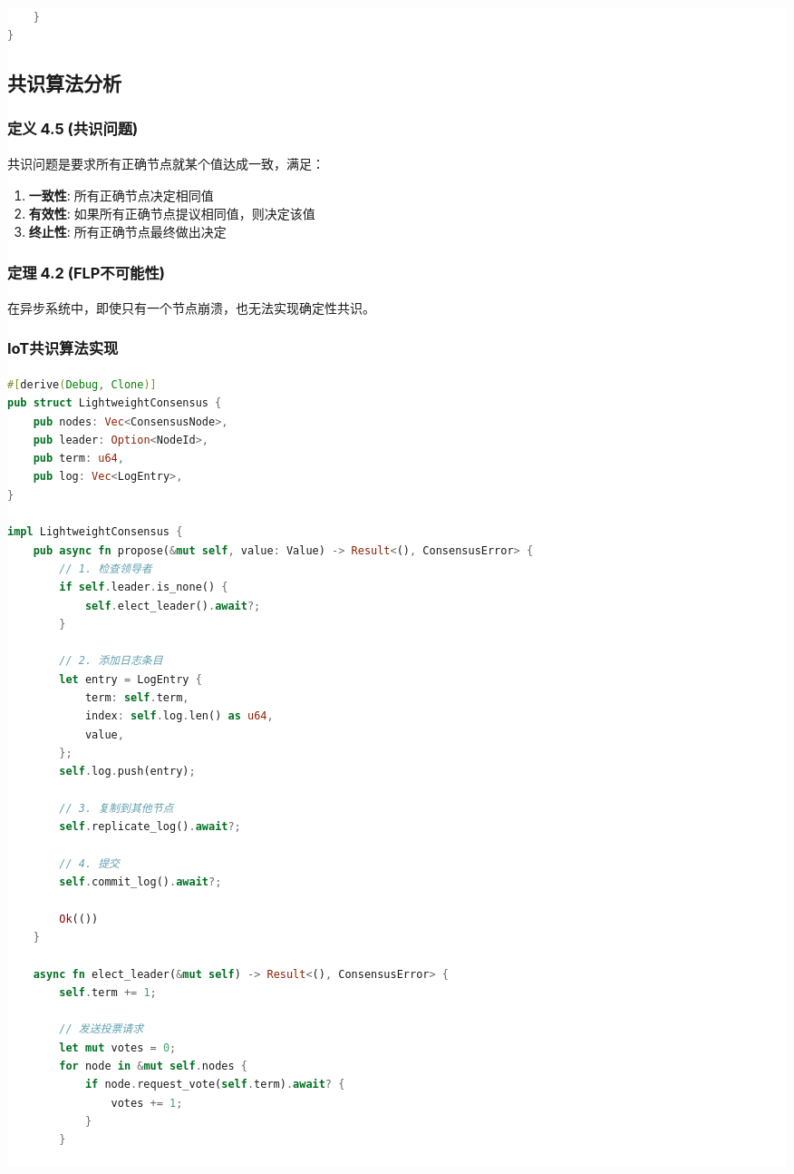 ```rust
    }
}
```

## 共识算法分析

### 定义 4.5 (共识问题)

共识问题是要求所有正确节点就某个值达成一致，满足：

1. **一致性**: 所有正确节点决定相同值
2. **有效性**: 如果所有正确节点提议相同值，则决定该值
3. **终止性**: 所有正确节点最终做出决定

### 定理 4.2 (FLP不可能性)

在异步系统中，即使只有一个节点崩溃，也无法实现确定性共识。

### IoT共识算法实现

```rust
#[derive(Debug, Clone)]
pub struct LightweightConsensus {
    pub nodes: Vec<ConsensusNode>,
    pub leader: Option<NodeId>,
    pub term: u64,
    pub log: Vec<LogEntry>,
}

impl LightweightConsensus {
    pub async fn propose(&mut self, value: Value) -> Result<(), ConsensusError> {
        // 1. 检查领导者
        if self.leader.is_none() {
            self.elect_leader().await?;
        }
        
        // 2. 添加日志条目
        let entry = LogEntry {
            term: self.term,
            index: self.log.len() as u64,
            value,
        };
        self.log.push(entry);
        
        // 3. 复制到其他节点
        self.replicate_log().await?;
        
        // 4. 提交
        self.commit_log().await?;
        
        Ok(())
    }
    
    async fn elect_leader(&mut self) -> Result<(), ConsensusError> {
        self.term += 1;
        
        // 发送投票请求
        let mut votes = 0;
        for node in &mut self.nodes {
            if node.request_vote(self.term).await? {
                votes += 1;
            }
        }
        
```